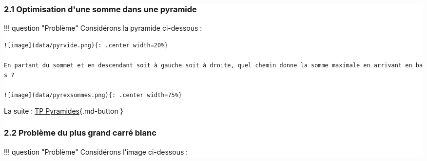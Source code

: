 ### 2.1 Optimisation d'une somme dans une pyramide

!!! question "Problème"
    Considérons la pyramide ci-dessous :

    ![image](data/pyrvide.png){: .center width=20%}

    En partant du sommet et en descendant soit à gauche soit à droite, quel chemin donne la somme maximale en arrivant en bas ?

    ![image](data/pyrexsommes.png){: .center width=75%}

La suite : [TP Pyramides](./TP_pyramides.md){.md-button }

### 2.2 Problème du plus grand carré blanc

!!! question "Problème"
    Considérons l'image ci-dessous :
